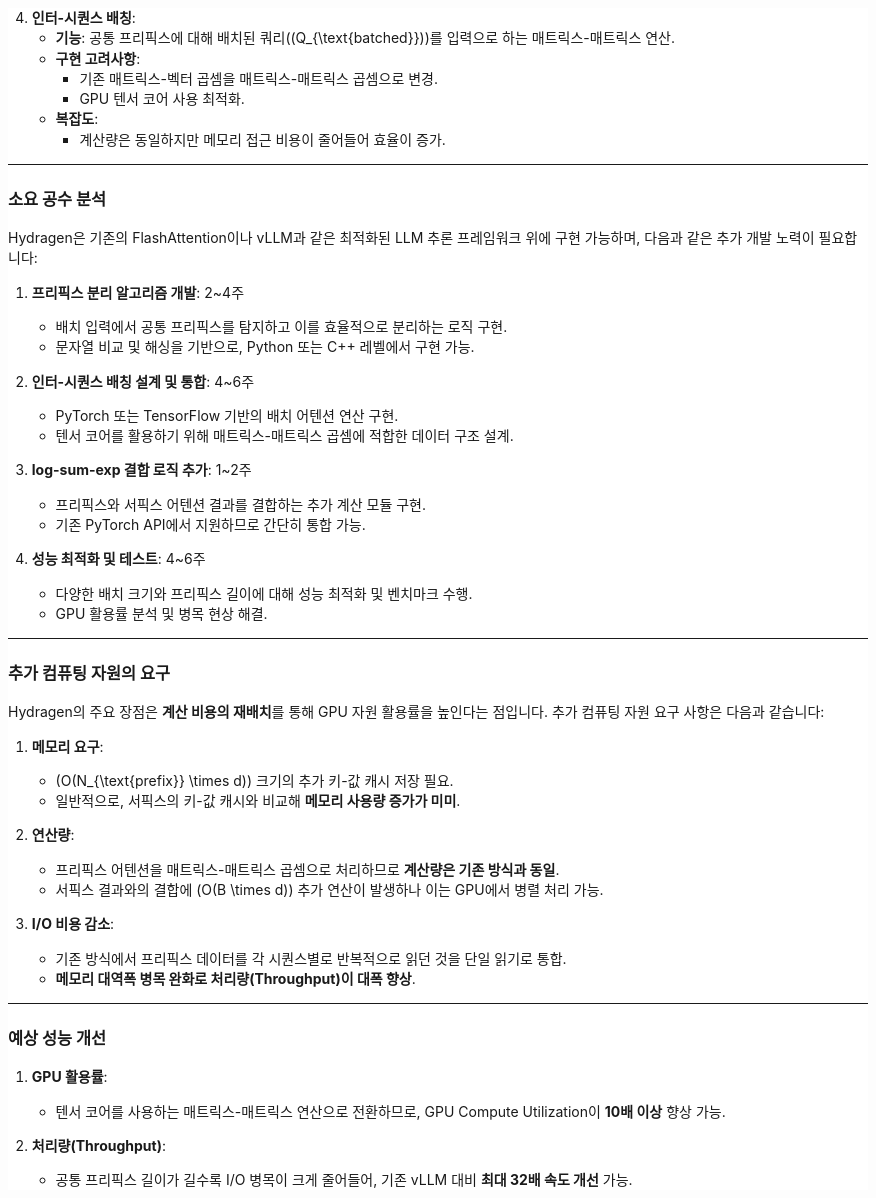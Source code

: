 4. **인터-시퀀스 배칭**:
   - **기능**: 공통 프리픽스에 대해 배치된 쿼리(\(Q_{\text{batched}}\))를 입력으로 하는 매트릭스-매트릭스 연산.
   - **구현 고려사항**:
     - 기존 매트릭스-벡터 곱셈을 매트릭스-매트릭스 곱셈으로 변경.
     - GPU 텐서 코어 사용 최적화.
   - **복잡도**:
     - 계산량은 동일하지만 메모리 접근 비용이 줄어들어 효율이 증가.

---

### **소요 공수 분석**
Hydragen은 기존의 FlashAttention이나 vLLM과 같은 최적화된 LLM 추론 프레임워크 위에 구현 가능하며, 다음과 같은 추가 개발 노력이 필요합니다:

1. **프리픽스 분리 알고리즘 개발**: 2~4주
   - 배치 입력에서 공통 프리픽스를 탐지하고 이를 효율적으로 분리하는 로직 구현.
   - 문자열 비교 및 해싱을 기반으로, Python 또는 C++ 레벨에서 구현 가능.

2. **인터-시퀀스 배칭 설계 및 통합**: 4~6주
   - PyTorch 또는 TensorFlow 기반의 배치 어텐션 연산 구현.
   - 텐서 코어를 활용하기 위해 매트릭스-매트릭스 곱셈에 적합한 데이터 구조 설계.

3. **log-sum-exp 결합 로직 추가**: 1~2주
   - 프리픽스와 서픽스 어텐션 결과를 결합하는 추가 계산 모듈 구현.
   - 기존 PyTorch API에서 지원하므로 간단히 통합 가능.

4. **성능 최적화 및 테스트**: 4~6주
   - 다양한 배치 크기와 프리픽스 길이에 대해 성능 최적화 및 벤치마크 수행.
   - GPU 활용률 분석 및 병목 현상 해결.

---

### **추가 컴퓨팅 자원의 요구**
Hydragen의 주요 장점은 **계산 비용의 재배치**를 통해 GPU 자원 활용률을 높인다는 점입니다. 추가 컴퓨팅 자원 요구 사항은 다음과 같습니다:

1. **메모리 요구**:
   - \(O(N_{\text{prefix}} \times d)\) 크기의 추가 키-값 캐시 저장 필요.
   - 일반적으로, 서픽스의 키-값 캐시와 비교해 **메모리 사용량 증가가 미미**.

2. **연산량**:
   - 프리픽스 어텐션을 매트릭스-매트릭스 곱셈으로 처리하므로 **계산량은 기존 방식과 동일**.
   - 서픽스 결과와의 결합에 \(O(B \times d)\) 추가 연산이 발생하나 이는 GPU에서 병렬 처리 가능.

3. **I/O 비용 감소**:
   - 기존 방식에서 프리픽스 데이터를 각 시퀀스별로 반복적으로 읽던 것을 단일 읽기로 통합.
   - **메모리 대역폭 병목 완화로 처리량(Throughput)이 대폭 향상**.

---

### **예상 성능 개선**
1. **GPU 활용률**:
   - 텐서 코어를 사용하는 매트릭스-매트릭스 연산으로 전환하므로, GPU Compute Utilization이 **10배 이상** 향상 가능.

2. **처리량(Throughput)**:
   - 공통 프리픽스 길이가 길수록 I/O 병목이 크게 줄어들어, 기존 vLLM 대비 **최대 32배 속도 개선** 가능.

